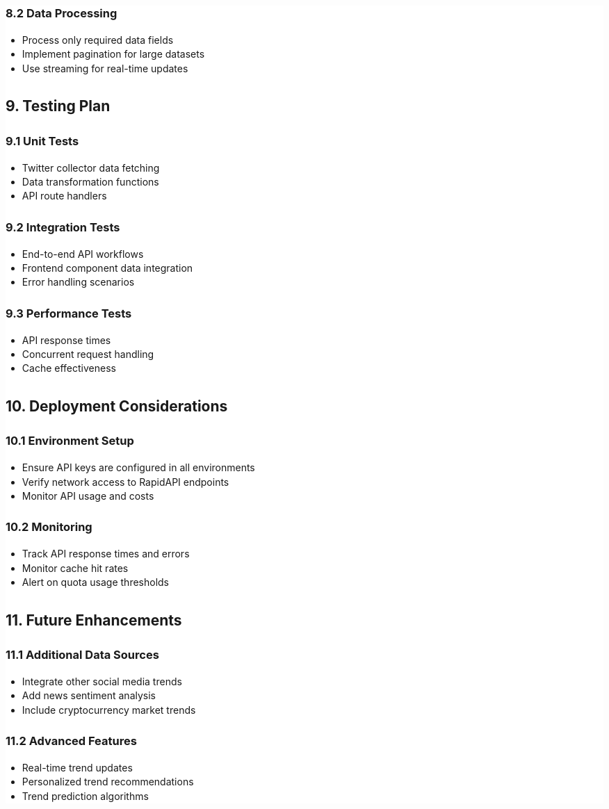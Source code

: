 ### 8.2 Data Processing
- Process only required data fields
- Implement pagination for large datasets
- Use streaming for real-time updates

## 9. Testing Plan

### 9.1 Unit Tests
- Twitter collector data fetching
- Data transformation functions
- API route handlers

### 9.2 Integration Tests
- End-to-end API workflows
- Frontend component data integration
- Error handling scenarios

### 9.3 Performance Tests
- API response times
- Concurrent request handling
- Cache effectiveness

## 10. Deployment Considerations

### 10.1 Environment Setup
- Ensure API keys are configured in all environments
- Verify network access to RapidAPI endpoints
- Monitor API usage and costs

### 10.2 Monitoring
- Track API response times and errors
- Monitor cache hit rates
- Alert on quota usage thresholds

## 11. Future Enhancements

### 11.1 Additional Data Sources
- Integrate other social media trends
- Add news sentiment analysis
- Include cryptocurrency market trends

### 11.2 Advanced Features
- Real-time trend updates
- Personalized trend recommendations
- Trend prediction algorithms
